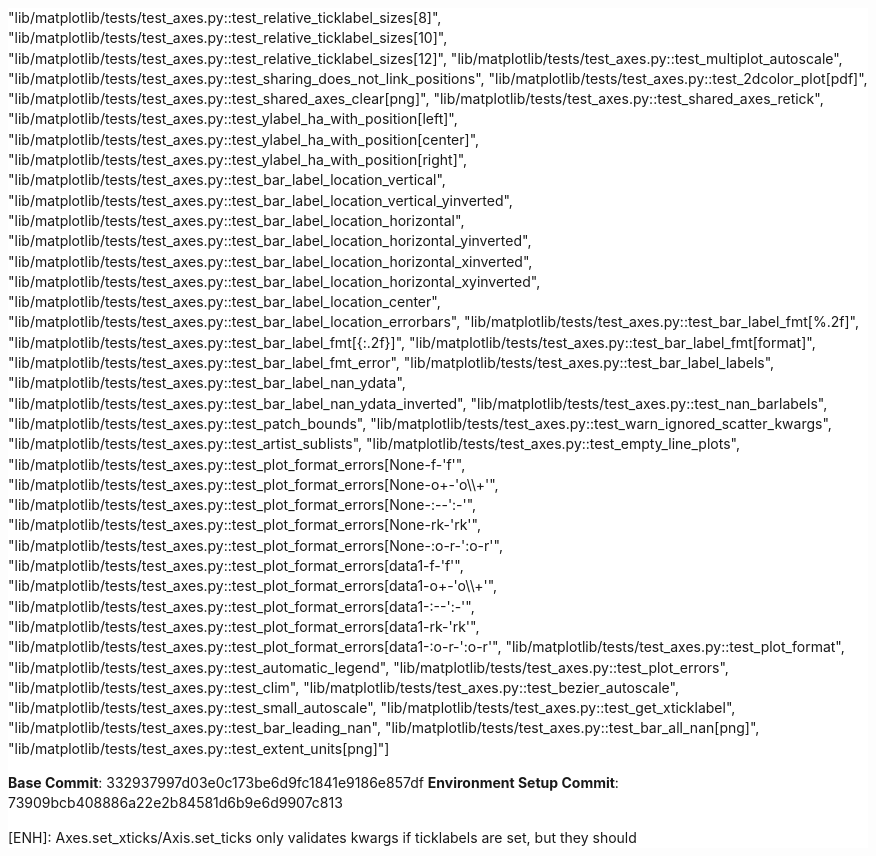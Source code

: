 "lib/matplotlib/tests/test_axes.py::test_relative_ticklabel_sizes[8]", "lib/matplotlib/tests/test_axes.py::test_relative_ticklabel_sizes[10]", "lib/matplotlib/tests/test_axes.py::test_relative_ticklabel_sizes[12]", "lib/matplotlib/tests/test_axes.py::test_multiplot_autoscale", "lib/matplotlib/tests/test_axes.py::test_sharing_does_not_link_positions", "lib/matplotlib/tests/test_axes.py::test_2dcolor_plot[pdf]", "lib/matplotlib/tests/test_axes.py::test_shared_axes_clear[png]", "lib/matplotlib/tests/test_axes.py::test_shared_axes_retick", "lib/matplotlib/tests/test_axes.py::test_ylabel_ha_with_position[left]", "lib/matplotlib/tests/test_axes.py::test_ylabel_ha_with_position[center]", "lib/matplotlib/tests/test_axes.py::test_ylabel_ha_with_position[right]", "lib/matplotlib/tests/test_axes.py::test_bar_label_location_vertical", "lib/matplotlib/tests/test_axes.py::test_bar_label_location_vertical_yinverted", "lib/matplotlib/tests/test_axes.py::test_bar_label_location_horizontal", "lib/matplotlib/tests/test_axes.py::test_bar_label_location_horizontal_yinverted", "lib/matplotlib/tests/test_axes.py::test_bar_label_location_horizontal_xinverted", "lib/matplotlib/tests/test_axes.py::test_bar_label_location_horizontal_xyinverted", "lib/matplotlib/tests/test_axes.py::test_bar_label_location_center", "lib/matplotlib/tests/test_axes.py::test_bar_label_location_errorbars", "lib/matplotlib/tests/test_axes.py::test_bar_label_fmt[%.2f]", "lib/matplotlib/tests/test_axes.py::test_bar_label_fmt[{:.2f}]", "lib/matplotlib/tests/test_axes.py::test_bar_label_fmt[format]", "lib/matplotlib/tests/test_axes.py::test_bar_label_fmt_error", "lib/matplotlib/tests/test_axes.py::test_bar_label_labels", "lib/matplotlib/tests/test_axes.py::test_bar_label_nan_ydata", "lib/matplotlib/tests/test_axes.py::test_bar_label_nan_ydata_inverted", "lib/matplotlib/tests/test_axes.py::test_nan_barlabels", "lib/matplotlib/tests/test_axes.py::test_patch_bounds", "lib/matplotlib/tests/test_axes.py::test_warn_ignored_scatter_kwargs", "lib/matplotlib/tests/test_axes.py::test_artist_sublists", "lib/matplotlib/tests/test_axes.py::test_empty_line_plots", "lib/matplotlib/tests/test_axes.py::test_plot_format_errors[None-f-'f'", "lib/matplotlib/tests/test_axes.py::test_plot_format_errors[None-o+-'o\\\\+'", "lib/matplotlib/tests/test_axes.py::test_plot_format_errors[None-:--':-'", "lib/matplotlib/tests/test_axes.py::test_plot_format_errors[None-rk-'rk'", "lib/matplotlib/tests/test_axes.py::test_plot_format_errors[None-:o-r-':o-r'", "lib/matplotlib/tests/test_axes.py::test_plot_format_errors[data1-f-'f'", "lib/matplotlib/tests/test_axes.py::test_plot_format_errors[data1-o+-'o\\\\+'", "lib/matplotlib/tests/test_axes.py::test_plot_format_errors[data1-:--':-'", "lib/matplotlib/tests/test_axes.py::test_plot_format_errors[data1-rk-'rk'", "lib/matplotlib/tests/test_axes.py::test_plot_format_errors[data1-:o-r-':o-r'", "lib/matplotlib/tests/test_axes.py::test_plot_format", "lib/matplotlib/tests/test_axes.py::test_automatic_legend", "lib/matplotlib/tests/test_axes.py::test_plot_errors", "lib/matplotlib/tests/test_axes.py::test_clim", "lib/matplotlib/tests/test_axes.py::test_bezier_autoscale", "lib/matplotlib/tests/test_axes.py::test_small_autoscale", "lib/matplotlib/tests/test_axes.py::test_get_xticklabel", "lib/matplotlib/tests/test_axes.py::test_bar_leading_nan", "lib/matplotlib/tests/test_axes.py::test_bar_all_nan[png]", "lib/matplotlib/tests/test_axes.py::test_extent_units[png]"]

**Base Commit**: 332937997d03e0c173be6d9fc1841e9186e857df
**Environment Setup Commit**: 73909bcb408886a22e2b84581d6b9e6d9907c813


[ENH]: Axes.set_xticks/Axis.set_ticks only validates kwargs if ticklabels are set, but they should